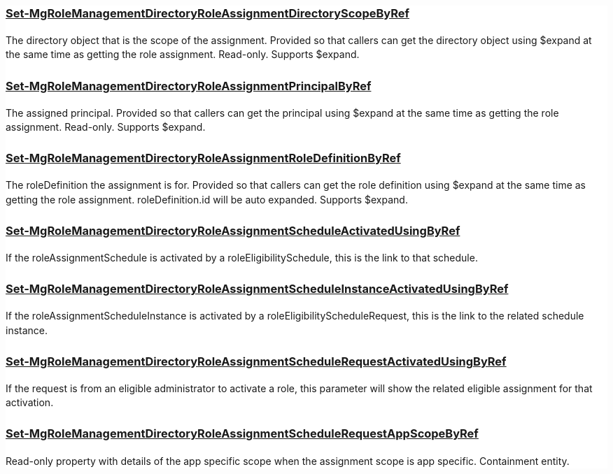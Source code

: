 ### [Set-MgRoleManagementDirectoryRoleAssignmentDirectoryScopeByRef](Set-MgRoleManagementDirectoryRoleAssignmentDirectoryScopeByRef.md)
The directory object that is the scope of the assignment.
Provided so that callers can get the directory object using $expand at the same time as getting the role assignment.
Read-only.
Supports $expand.

### [Set-MgRoleManagementDirectoryRoleAssignmentPrincipalByRef](Set-MgRoleManagementDirectoryRoleAssignmentPrincipalByRef.md)
The assigned principal.
Provided so that callers can get the principal using $expand at the same time as getting the role assignment.
Read-only.
Supports $expand.

### [Set-MgRoleManagementDirectoryRoleAssignmentRoleDefinitionByRef](Set-MgRoleManagementDirectoryRoleAssignmentRoleDefinitionByRef.md)
The roleDefinition the assignment is for.
Provided so that callers can get the role definition using $expand at the same time as getting the role assignment.
roleDefinition.id will be auto expanded.
Supports $expand.

### [Set-MgRoleManagementDirectoryRoleAssignmentScheduleActivatedUsingByRef](Set-MgRoleManagementDirectoryRoleAssignmentScheduleActivatedUsingByRef.md)
If the roleAssignmentSchedule is activated by a roleEligibilitySchedule, this is the link to that schedule.

### [Set-MgRoleManagementDirectoryRoleAssignmentScheduleInstanceActivatedUsingByRef](Set-MgRoleManagementDirectoryRoleAssignmentScheduleInstanceActivatedUsingByRef.md)
If the roleAssignmentScheduleInstance is activated by a roleEligibilityScheduleRequest, this is the link to the related schedule instance.

### [Set-MgRoleManagementDirectoryRoleAssignmentScheduleRequestActivatedUsingByRef](Set-MgRoleManagementDirectoryRoleAssignmentScheduleRequestActivatedUsingByRef.md)
If the request is from an eligible administrator to activate a role, this parameter will show the related eligible assignment for that activation.

### [Set-MgRoleManagementDirectoryRoleAssignmentScheduleRequestAppScopeByRef](Set-MgRoleManagementDirectoryRoleAssignmentScheduleRequestAppScopeByRef.md)
Read-only property with details of the app specific scope when the assignment scope is app specific.
Containment entity.
